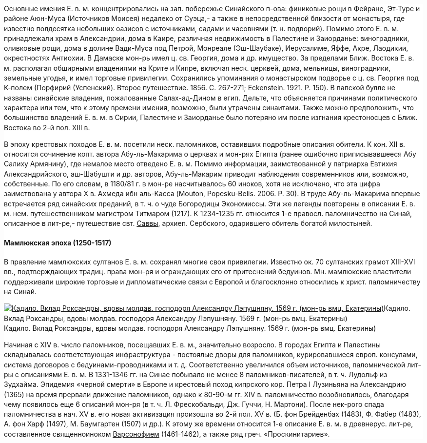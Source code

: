 Основные имения Е. в. м. концентрировались на зап. побережье Синайского п-ова: финиковые рощи в Фейране, Эт-Туре и районе Аюн-Муса (Источников Моисея) недалеко от Суэца,- а также в непосредственной близости от монастыря, где известно полдесятка небольших оазисов с источниками, садами и часовнями (т. н. подворий). Помимо этого Е. в. м. принадлежали храм в Александрии, дома в Каире, различная недвижимость в Палестине и Заиорданье: виноградники, оливковые рощи, дома в долине Вади-Муса под Петрой, Монреале (Эш-Шаубаке), Иерусалиме, Яффе, Акре, Лаодикии, окрестностях Антиохии. В Дамаске мон-рь имел ц. св. Георгия, дома и др. имущество. За пределами Ближ. Востока Е. в. м. располагал обширными владениями на Крите и Кипре, включая неск. церквей, дома, мельницы, виноградники, земельные угодья, и имел торговые привилегии. Сохранились упоминания о монастырском подворье с ц. св. Георгия под К-полем (Порфирий (Успенский). Второе путешествие. 1856. С. 267-271; Eckenstein. 1921. P. 150). В папской булле не названы синайские владения, пожалованные Салах-ад-Дином в егип. Дельте, что объясняется причинами политического характера или тем, что к этому времени имения, возможно, были утрачены синаитами. Также можно предположить, что большинство владений Е. в. м. в Сирии, Палестине и Заиорданье было потеряно им после изгнания крестоносцев с Ближ. Востока во 2-й пол. XIII в.

В эпоху крестовых походов Е. в. м. посетили неск. паломников, оставивших подробные описания обители. К кон. XII в. относится сочинение копт. автора Абу-ль-Макарима о церквах и мон-рях Египта (ранее ошибочно приписывавшееся Абу Салиху Армянину), где немалое место отведено Е. в. м. Помимо информации, заимствованной у патриарха Евтихия Александрийского, аш-Шабушти и др. авторов, Абу-ль-Макарим приводит наблюдения современников или, возможно, собственные. По его словам, в 1180/81 г. в мон-ре насчитывалось 60 иноков, хотя не исключено, что эта цифра заимствована у автора Х в. Ахмеда ибн аль-Касса (Mouton, Popesku-Belis. 2006. Р. 30). В труде Абу-ль-Макарима впервые встречается ряд синайских преданий, в т. ч. о чуде Богородицы Экономиссы. Эти же легенды повторены в описании Е. в. м. нем. путешественником магистром Титмаром (1217). К 1234-1235 гг. относится 1-е правосл. паломничество на Синай, описанное в лит-ре,- путешествие свт. [Саввы](https://pravenc.ru/text/Савва.html), архиеп. Сербского, одарившего обитель богатой милостыней.

#### Мамлюкская эпоха (1250-1517)

В правление мамлюкских султанов Е. в. м. сохранял многие свои привилегии. Известно ок. 70 султанских грамот XIII-XVI вв., подтверждающих традиц. права мон-ря и ограждающих его от притеснений бедуинов. Мн. мамлюкские властители поддерживали широкие торговые и дипломатические связи с Европой и благосклонно относились к христ. паломничеству на Синай.

[![Кадило. Вклад Роксандры, вдовы молдав. господоря Александру Лэпушняну. 1569 г. (мон-рь вмц. Екатерины)](https://pravenc.ru/data/780/493/1234/i200.jpg "Кликните для увеличения картинки")](https://pravenc.ru/data/780/493/1234/i400.jpg)Кадило. Вклад Роксандры, вдовы молдав. господоря Александру Лэпушняну. 1569 г. (мон-рь вмц. Екатерины)  
Кадило. Вклад Роксандры, вдовы молдав. господоря Александру Лэпушняну. 1569 г. (мон-рь вмц. Екатерины)

Начиная с XIV в. число паломников, посещавших Е. в. м., значительно возросло. В городах Египта и Палестины складывалась соответствующая инфраструктура - постоялые дворы для паломников, курировавшиеся европ. консулами, система договоров с бедуинами-проводниками и т. д. Соответственно увеличился объем источников, паломнической лит-ры с описаниями Е. в. м. В 1331-1346 гг. на Синае побывало не менее 8 паломников-писателей, в т. ч. Лудольф из Зудхайма. Эпидемия «черной смерти» в Европе и крестовый поход кипрского кор. Петра I Лузиньяна на Александрию (1365) на время прервали движение паломников, однако к 80-90-м гг. XIV в. паломничество возобновилось, благодаря чему появилось еще 6 описаний мон-ря (в т. ч. Л. Фрескобальди, Дж. Гуччи, Н. Мартони). После нек-рого спада паломничества в нач. XV в. его новая активизация произошла во 2-й пол. XV в. (Б. фон Брейденбах (1483), Ф. Фабер (1483), А. фон Харф (1497), М. Баумгартен (1507) и др.). К этому же времени относится 1-е описание Е. в. м. в древнерус. лит-ре, составленное священноиноком [Варсонофием](https://pravenc.ru/text/Варсонофием.html) (1461-1462), а также ряд греч. «Проскинитариев».
